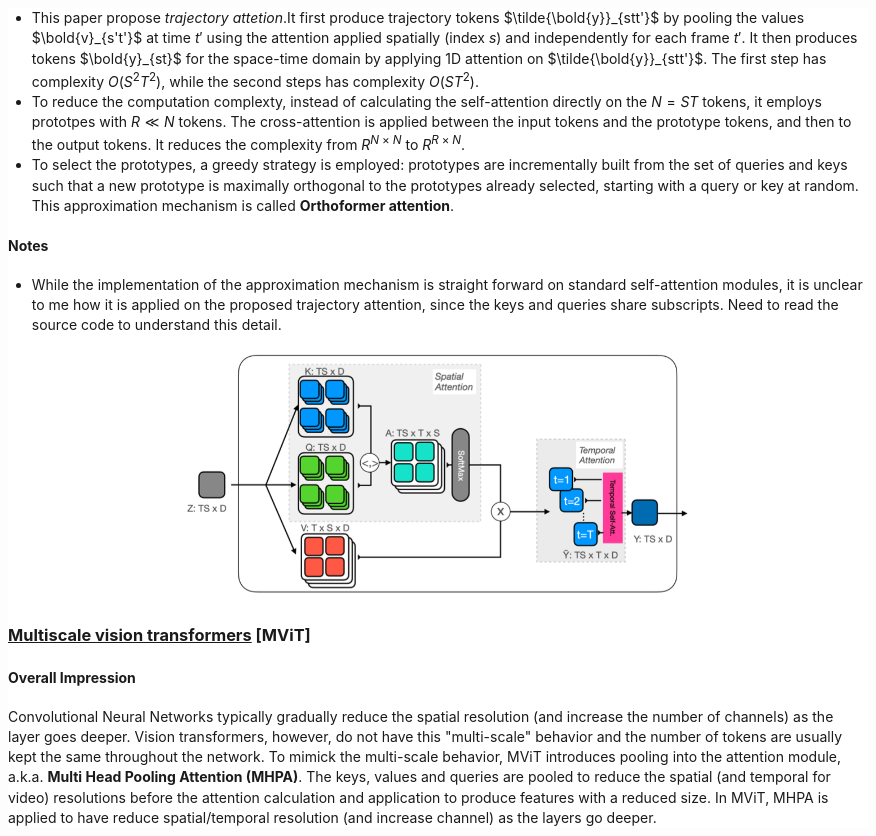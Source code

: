   - This paper propose *trajectory attetion*.It first produce trajectory tokens $\tilde{\bold{y}}_{stt'}$ by pooling the values $\bold{v}_{s't'}$ at time $t'$ using the attention applied spatially (index $s$) and independently for each frame $t'$. It then produces tokens $\bold{y}_{st}$ for the space-time domain by applying 1D attention on $\tilde{\bold{y}}_{stt'}$. The first step has complexity $O(S^2T^2)$, while the second steps has complexity $O(ST^2)$. 
  - To reduce the computation complexty, instead of calculating the self-attention directly on the $N=ST$ tokens, it employs prototpes with $R \ll N$ tokens. The cross-attention is applied between the input tokens and the prototype tokens, and then to the output tokens. It reduces the complexity from $R^{N \times N}$ to $R^{R\times N}$. 
  - To select the prototypes, a greedy strategy is employed: prototypes are incrementally built from the set of queries and keys such that a new prototype is maximally orthogonal to the prototypes already selected, starting with a query or key at random. This approximation mechanism is called **Orthoformer attention**.

#### Notes

- While the implementation of the approximation mechanism is straight forward on standard self-attention modules, it is unclear to me how it is applied on the proposed trajectory attention, since the keys and queries share subscripts. Need to read the source code to understand this detail.

<p align="center"> <img src="../resources/images/motionformer_TrajectoryAttention.png" width="512" /> </p>

 

### [Multiscale vision transformers](https://arxiv.org/pdf/2104.11227.pdf) \[MViT\]

#### Overall Impression

Convolutional Neural Networks typically gradually reduce the spatial resolution (and increase the number of channels) as the layer goes deeper. Vision transformers, however, do not have this "multi-scale" behavior and the number of tokens are usually kept the same throughout the network. To mimick the multi-scale behavior, MViT introduces pooling into the attention module, a.k.a. **Multi Head Pooling Attention (MHPA)**. The keys, values and queries are pooled to reduce the spatial (and temporal for video) resolutions before the attention calculation and application to produce features with a reduced size. In MViT, MHPA is applied to have reduce spatial/temporal resolution (and increase channel) as the layers go deeper. 
